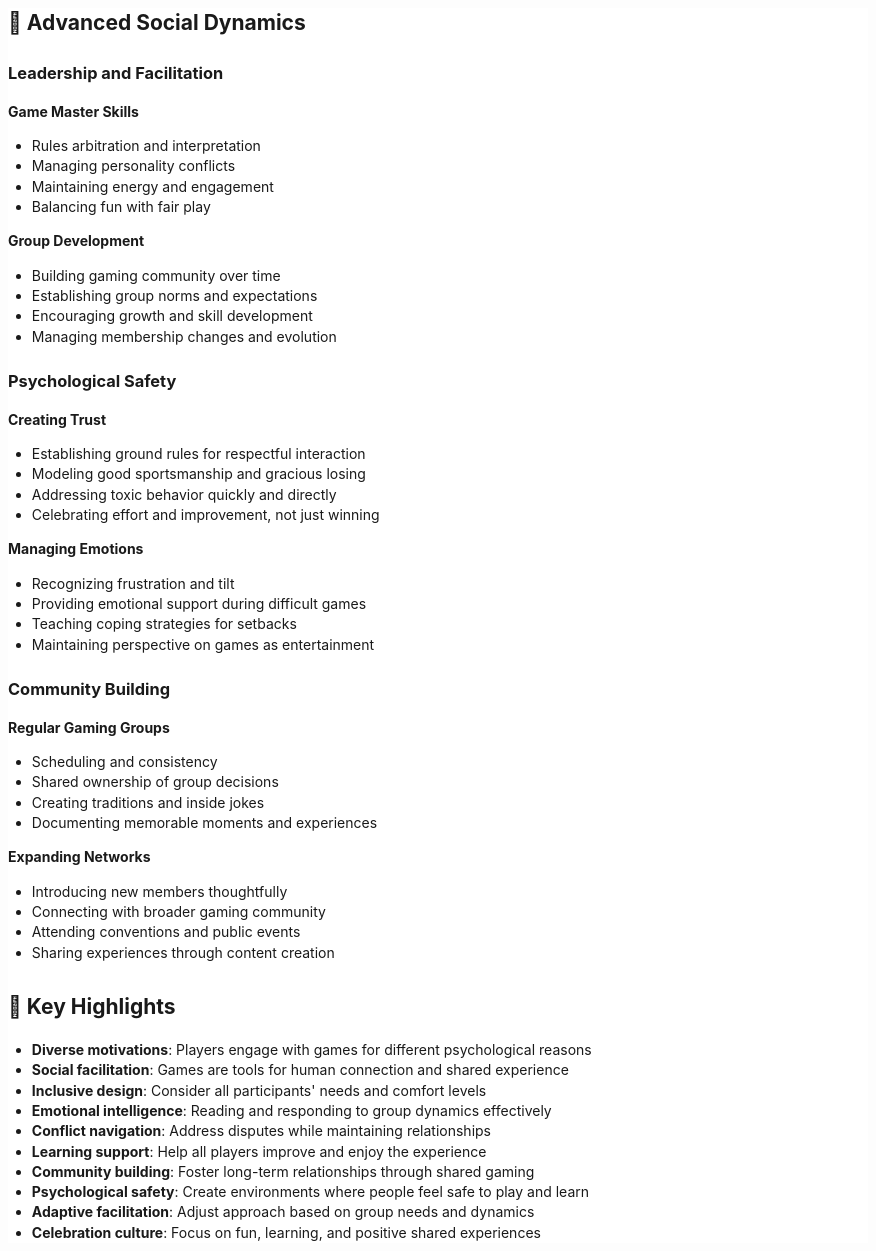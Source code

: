 ## 🎯 Advanced Social Dynamics

### Leadership and Facilitation
**Game Master Skills**
- Rules arbitration and interpretation
- Managing personality conflicts
- Maintaining energy and engagement
- Balancing fun with fair play

**Group Development**
- Building gaming community over time
- Establishing group norms and expectations
- Encouraging growth and skill development
- Managing membership changes and evolution

### Psychological Safety
**Creating Trust**
- Establishing ground rules for respectful interaction
- Modeling good sportsmanship and gracious losing
- Addressing toxic behavior quickly and directly
- Celebrating effort and improvement, not just winning

**Managing Emotions**
- Recognizing frustration and tilt
- Providing emotional support during difficult games
- Teaching coping strategies for setbacks
- Maintaining perspective on games as entertainment

### Community Building
**Regular Gaming Groups**
- Scheduling and consistency
- Shared ownership of group decisions
- Creating traditions and inside jokes
- Documenting memorable moments and experiences

**Expanding Networks**
- Introducing new members thoughtfully
- Connecting with broader gaming community
- Attending conventions and public events
- Sharing experiences through content creation

## 🎯 Key Highlights

- **Diverse motivations**: Players engage with games for different psychological reasons
- **Social facilitation**: Games are tools for human connection and shared experience
- **Inclusive design**: Consider all participants' needs and comfort levels
- **Emotional intelligence**: Reading and responding to group dynamics effectively
- **Conflict navigation**: Address disputes while maintaining relationships
- **Learning support**: Help all players improve and enjoy the experience
- **Community building**: Foster long-term relationships through shared gaming
- **Psychological safety**: Create environments where people feel safe to play and learn
- **Adaptive facilitation**: Adjust approach based on group needs and dynamics
- **Celebration culture**: Focus on fun, learning, and positive shared experiences